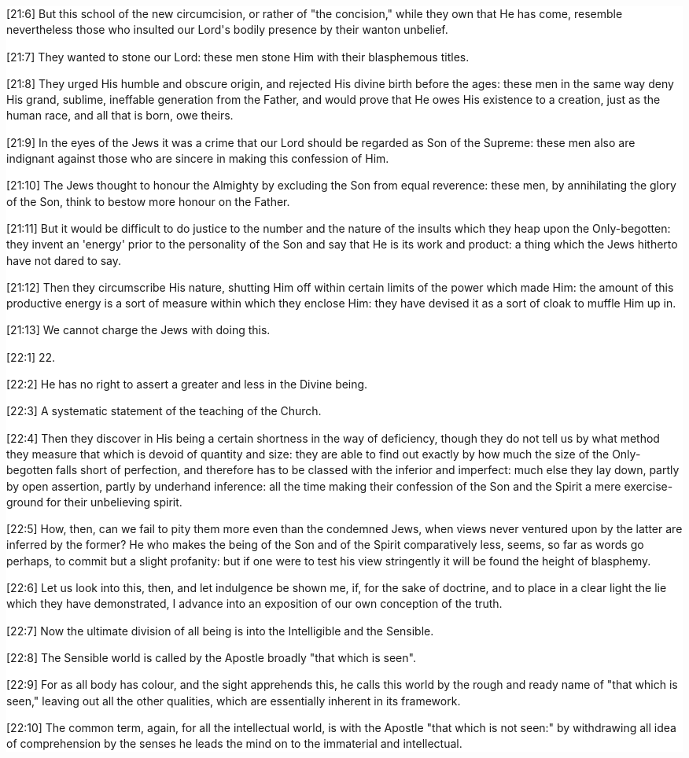 [21:6] But this school of the new circumcision, or rather of "the concision," while they own that He has come, resemble nevertheless those who insulted our Lord's bodily presence by their wanton unbelief.

[21:7] They wanted to stone our Lord: these men stone Him with their blasphemous titles.

[21:8] They urged His humble and obscure origin, and rejected His divine birth before the ages: these men in the same way deny His grand, sublime, ineffable generation from the Father, and would prove that He owes His existence to a creation, just as the human race, and all that is born, owe theirs.

[21:9] In the eyes of the Jews it was a crime that our Lord should be regarded as Son of the Supreme: these men also are indignant against those who are sincere in making this confession of Him.

[21:10] The Jews thought to honour the Almighty by excluding the Son from equal reverence: these men, by annihilating the glory of the Son, think to bestow more honour on the Father.

[21:11] But it would be difficult to do justice to the number and the nature of the insults which they heap upon the Only-begotten: they invent an 'energy' prior to the personality of the Son and say that He is its work and product: a thing which the Jews hitherto have not dared to say.

[21:12] Then they circumscribe His nature, shutting Him off within certain limits of the power which made Him: the amount of this productive energy is a sort of measure within which they enclose Him: they have devised it as a sort of cloak to muffle Him up in.

[21:13] We cannot charge the Jews with doing this.

[22:1] 22.

[22:2] He has no right to assert a greater and less in the Divine being.

[22:3] A systematic statement of the teaching of the Church.

[22:4] Then they discover in His being a certain shortness in the way of deficiency, though they do not tell us by what method they measure that which is devoid of quantity and size: they are able to find out exactly by how much the size of the Only-begotten falls short of perfection, and therefore has to be classed with the inferior and imperfect: much else they lay down, partly by open assertion, partly by underhand inference: all the time making their confession of the Son and the Spirit a mere exercise-ground for their unbelieving spirit.

[22:5] How, then, can we fail to pity them more even than the condemned Jews, when views never ventured upon by the latter are inferred by the former? He who makes the being of the Son and of the Spirit comparatively less, seems, so far as words go perhaps, to commit but a slight profanity: but if one were to test his view stringently it will be found the height of blasphemy.

[22:6] Let us look into this, then, and let indulgence be shown me, if, for the sake of doctrine, and to place in a clear light the lie which they have demonstrated, I advance into an exposition of our own conception of the truth.

[22:7] Now the ultimate division of all being is into the Intelligible and the Sensible.

[22:8] The Sensible world is called by the Apostle broadly "that which is seen".

[22:9] For as all body has colour, and the sight apprehends this, he calls this world by the rough and ready name of "that which is seen," leaving out all the other qualities, which are essentially inherent in its framework.

[22:10] The common term, again, for all the intellectual world, is with the Apostle "that which is not seen:" by withdrawing all idea of comprehension by the senses he leads the mind on to the immaterial and intellectual.
